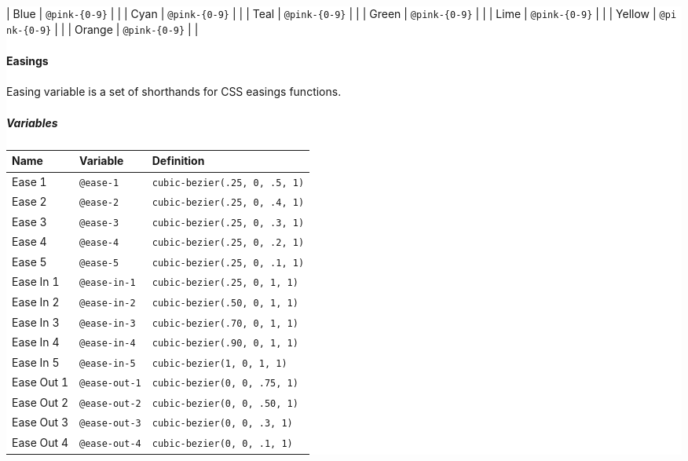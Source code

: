 | Blue   | `@pink-{0-9}` | <span class="shade" style="background-color: #e7f5ff;"></span> <span class="shade" style="background-color: #d0ebff;"></span> <span class="shade" style="background-color: #a5d8ff;"></span> <span class="shade" style="background-color: #74c0fc;"></span> <span class="shade" style="background-color: #4dabf7;"></span> <span class="shade" style="background-color: #339af0;"></span> <span class="shade" style="background-color: #228be6;"></span> <span class="shade" style="background-color: #1c7ed6;"></span> <span class="shade" style="background-color: #1971c2;"></span> <span class="shade" style="background-color: #1864ab;"></span> |
| Cyan   | `@pink-{0-9}` | <span class="shade" style="background-color: #e3fafc;"></span> <span class="shade" style="background-color: #c5f6fa;"></span> <span class="shade" style="background-color: #99e9f2;"></span> <span class="shade" style="background-color: #66d9e8;"></span> <span class="shade" style="background-color: #3bc9db;"></span> <span class="shade" style="background-color: #22b8cf;"></span> <span class="shade" style="background-color: #15aabf;"></span> <span class="shade" style="background-color: #1098ad;"></span> <span class="shade" style="background-color: #0c8599;"></span> <span class="shade" style="background-color: #0b7285;"></span> |
| Teal   | `@pink-{0-9}` | <span class="shade" style="background-color: #e6fcf5;"></span> <span class="shade" style="background-color: #c3fae8;"></span> <span class="shade" style="background-color: #96f2d7;"></span> <span class="shade" style="background-color: #63e6be;"></span> <span class="shade" style="background-color: #38d9a9;"></span> <span class="shade" style="background-color: #20c997;"></span> <span class="shade" style="background-color: #12b886;"></span> <span class="shade" style="background-color: #0ca678;"></span> <span class="shade" style="background-color: #099268;"></span> <span class="shade" style="background-color: #087f5b;"></span> |
| Green  | `@pink-{0-9}` | <span class="shade" style="background-color: #ebfbee;"></span> <span class="shade" style="background-color: #d3f9d8;"></span> <span class="shade" style="background-color: #b2f2bb;"></span> <span class="shade" style="background-color: #8ce99a;"></span> <span class="shade" style="background-color: #69db7c;"></span> <span class="shade" style="background-color: #51cf66;"></span> <span class="shade" style="background-color: #40c057;"></span> <span class="shade" style="background-color: #37b24d;"></span> <span class="shade" style="background-color: #2f9e44;"></span> <span class="shade" style="background-color: #2b8a3e;"></span> |
| Lime   | `@pink-{0-9}` | <span class="shade" style="background-color: #f4fce3;"></span> <span class="shade" style="background-color: #e9fac8;"></span> <span class="shade" style="background-color: #d8f5a2;"></span> <span class="shade" style="background-color: #c0eb75;"></span> <span class="shade" style="background-color: #a9e34b;"></span> <span class="shade" style="background-color: #94d82d;"></span> <span class="shade" style="background-color: #82c91e;"></span> <span class="shade" style="background-color: #74b816;"></span> <span class="shade" style="background-color: #66a80f;"></span> <span class="shade" style="background-color: #5c940d;"></span> |
| Yellow | `@pink-{0-9}` | <span class="shade" style="background-color: #fff9db;"></span> <span class="shade" style="background-color: #fff3bf;"></span> <span class="shade" style="background-color: #ffec99;"></span> <span class="shade" style="background-color: #ffe066;"></span> <span class="shade" style="background-color: #ffd43b;"></span> <span class="shade" style="background-color: #fcc419;"></span> <span class="shade" style="background-color: #fab005;"></span> <span class="shade" style="background-color: #f59f00;"></span> <span class="shade" style="background-color: #f08c00;"></span> <span class="shade" style="background-color: #e67700;"></span> |
| Orange | `@pink-{0-9}` | <span class="shade" style="background-color: #fff4e6;"></span> <span class="shade" style="background-color: #ffe8cc;"></span> <span class="shade" style="background-color: #ffd8a8;"></span> <span class="shade" style="background-color: #ffc078;"></span> <span class="shade" style="background-color: #ffa94d;"></span> <span class="shade" style="background-color: #ff922b;"></span> <span class="shade" style="background-color: #fd7e14;"></span> <span class="shade" style="background-color: #f76707;"></span> <span class="shade" style="background-color: #e8590c;"></span> <span class="shade" style="background-color: #d9480f;"></span> |

#### Easings

Easing variable is a set of shorthands for CSS easings functions.

##### Variables

| Name           | Variable          | Definition                          |
|:---------------|:------------------|:------------------------------------|
| Ease 1         | `@ease-1`         | `cubic-bezier(.25, 0, .5, 1)`       |
| Ease 2         | `@ease-2`         | `cubic-bezier(.25, 0, .4, 1)`       |
| Ease 3         | `@ease-3`         | `cubic-bezier(.25, 0, .3, 1)`       |
| Ease 4         | `@ease-4`         | `cubic-bezier(.25, 0, .2, 1)`       |
| Ease 5         | `@ease-5`         | `cubic-bezier(.25, 0, .1, 1)`       |
| Ease In 1      | `@ease-in-1`      | `cubic-bezier(.25, 0, 1, 1)`        |
| Ease In 2      | `@ease-in-2`      | `cubic-bezier(.50, 0, 1, 1)`        |
| Ease In 3      | `@ease-in-3`      | `cubic-bezier(.70, 0, 1, 1)`        |
| Ease In 4      | `@ease-in-4`      | `cubic-bezier(.90, 0, 1, 1)`        |
| Ease In 5      | `@ease-in-5`      | `cubic-bezier(1, 0, 1, 1)`          |
| Ease Out 1     | `@ease-out-1`     | `cubic-bezier(0, 0, .75, 1)`        |
| Ease Out 2     | `@ease-out-2`     | `cubic-bezier(0, 0, .50, 1)`        |
| Ease Out 3     | `@ease-out-3`     | `cubic-bezier(0, 0, .3, 1)`         |
| Ease Out 4     | `@ease-out-4`     | `cubic-bezier(0, 0, .1, 1)`         |